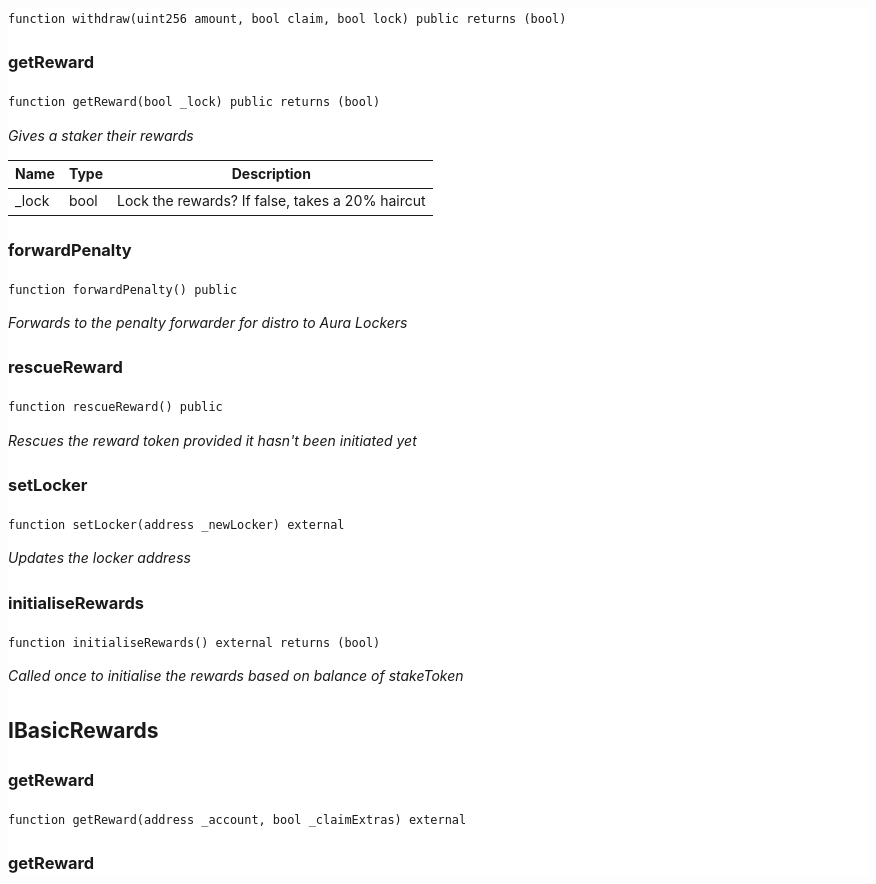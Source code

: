 ```solidity
function withdraw(uint256 amount, bool claim, bool lock) public returns (bool)
```

### getReward

```solidity
function getReward(bool _lock) public returns (bool)
```

_Gives a staker their rewards_

| Name   | Type | Description                                     |
| ------ | ---- | ----------------------------------------------- |
| \_lock | bool | Lock the rewards? If false, takes a 20% haircut |

### forwardPenalty

```solidity
function forwardPenalty() public
```

_Forwards to the penalty forwarder for distro to Aura Lockers_

### rescueReward

```solidity
function rescueReward() public
```

_Rescues the reward token provided it hasn't been initiated yet_

### setLocker

```solidity
function setLocker(address _newLocker) external
```

_Updates the locker address_

### initialiseRewards

```solidity
function initialiseRewards() external returns (bool)
```

_Called once to initialise the rewards based on balance of stakeToken_

## IBasicRewards

### getReward

```solidity
function getReward(address _account, bool _claimExtras) external
```

### getReward
